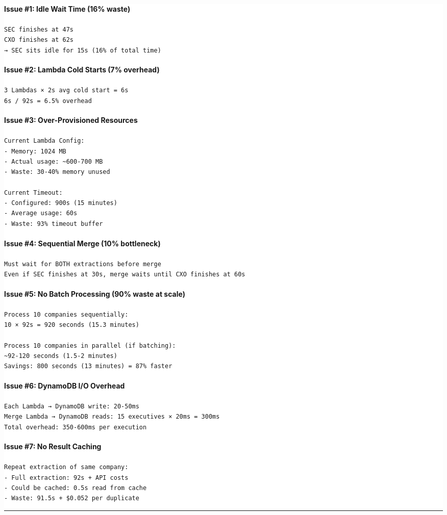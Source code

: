 #### Issue #1: Idle Wait Time (16% waste)
```
SEC finishes at 47s
CXO finishes at 62s
→ SEC sits idle for 15s (16% of total time)
```

#### Issue #2: Lambda Cold Starts (7% overhead)
```
3 Lambdas × 2s avg cold start = 6s
6s / 92s = 6.5% overhead
```

#### Issue #3: Over-Provisioned Resources
```
Current Lambda Config:
- Memory: 1024 MB
- Actual usage: ~600-700 MB
- Waste: 30-40% memory unused

Current Timeout:
- Configured: 900s (15 minutes)
- Average usage: 60s
- Waste: 93% timeout buffer
```

#### Issue #4: Sequential Merge (10% bottleneck)
```
Must wait for BOTH extractions before merge
Even if SEC finishes at 30s, merge waits until CXO finishes at 60s
```

#### Issue #5: No Batch Processing (90% waste at scale)
```
Process 10 companies sequentially:
10 × 92s = 920 seconds (15.3 minutes)

Process 10 companies in parallel (if batching):
~92-120 seconds (1.5-2 minutes)
Savings: 800 seconds (13 minutes) = 87% faster
```

#### Issue #6: DynamoDB I/O Overhead
```
Each Lambda → DynamoDB write: 20-50ms
Merge Lambda → DynamoDB reads: 15 executives × 20ms = 300ms
Total overhead: 350-600ms per execution
```

#### Issue #7: No Result Caching
```
Repeat extraction of same company:
- Full extraction: 92s + API costs
- Could be cached: 0.5s read from cache
- Waste: 91.5s + $0.052 per duplicate
```

---